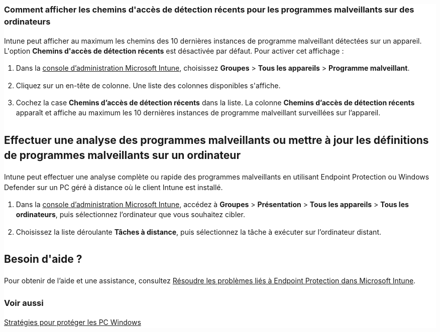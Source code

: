### Comment afficher les chemins d'accès de détection récents pour les programmes malveillants sur des ordinateurs
Intune peut afficher au maximum les chemins des 10 dernières instances de programme malveillant détectées sur un appareil. L'option **Chemins d'accès de détection récents** est désactivée par défaut. Pour activer cet affichage :

1.  Dans la [console d’administration Microsoft Intune](https://manage.microsoft.com/), choisissez **Groupes** > **Tous les appareils** > **Programme malveillant**.

2.  Cliquez sur un en-tête de colonne. Une liste des colonnes disponibles s'affiche.

3.  Cochez la case **Chemins d’accès de détection récents** dans la liste. La colonne **Chemins d’accès de détection récents** apparaît et affiche au maximum les 10 dernières instances de programme malveillant surveillées sur l’appareil.

## Effectuer une analyse des programmes malveillants ou mettre à jour les définitions de programmes malveillants sur un ordinateur
Intune peut effectuer une analyse complète ou rapide des programmes malveillants en utilisant Endpoint Protection ou Windows Defender sur un PC géré à distance où le client Intune est installé.

1. Dans la [console d’administration Microsoft Intune](https://manage.microsoft.com/), accédez à **Groupes** > **Présentation** > **Tous les appareils** > **Tous les ordinateurs**, puis sélectionnez l’ordinateur que vous souhaitez cibler.

2. Choisissez la liste déroulante **Tâches à distance**, puis sélectionnez la tâche à exécuter sur l’ordinateur distant.




## Besoin d'aide ?
Pour obtenir de l’aide et une assistance, consultez [Résoudre les problèmes liés à Endpoint Protection dans Microsoft Intune](/intune/troubleshoot/troubleshoot-endpoint-protection-in-microsoft-intune).

### Voir aussi
[Stratégies pour protéger les PC Windows](policies-to-protect-windows-pcs-in-microsoft-intune.md)







